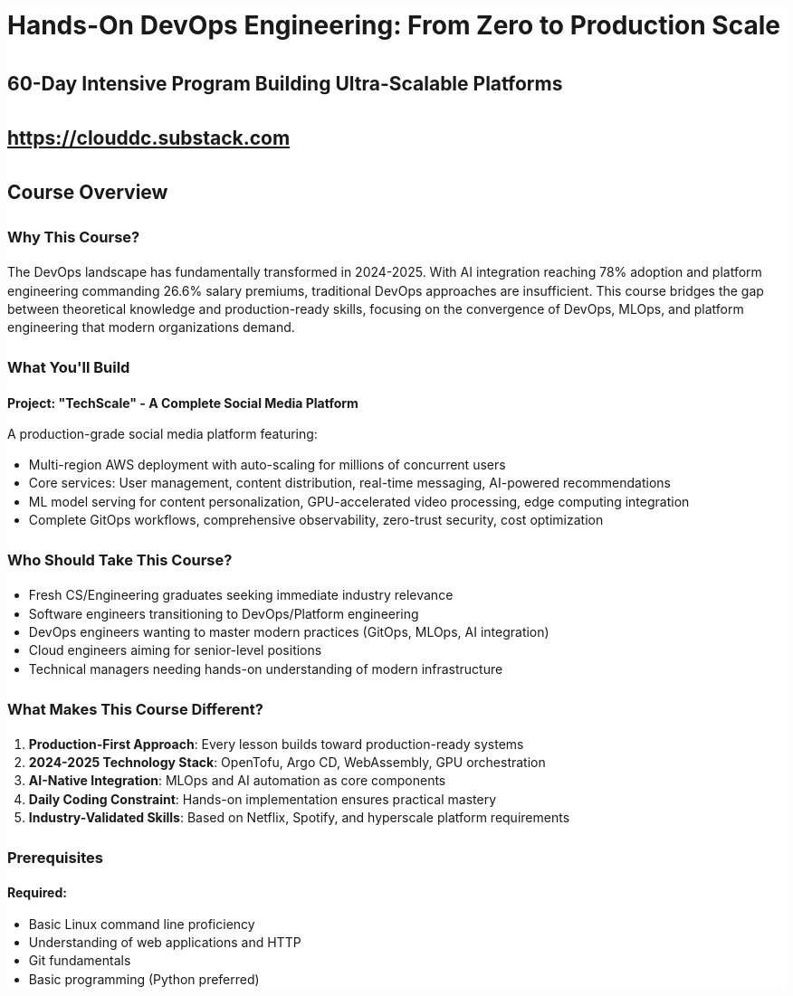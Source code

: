 # Hands-On DevOps Engineering: From Zero to Production Scale
## 60-Day Intensive Program Building Ultra-Scalable Platforms
https://clouddc.substack.com
---

## Course Overview

### Why This Course?

The DevOps landscape has fundamentally transformed in 2024-2025. With AI integration reaching 78% adoption and platform engineering commanding 26.6% salary premiums, traditional DevOps approaches are insufficient. This course bridges the gap between theoretical knowledge and production-ready skills, focusing on the convergence of DevOps, MLOps, and platform engineering that modern organizations demand.

### What You'll Build

**Project: "TechScale" - A Complete Social Media Platform**

A production-grade social media platform featuring:
- Multi-region AWS deployment with auto-scaling for millions of concurrent users
- Core services: User management, content distribution, real-time messaging, AI-powered recommendations
- ML model serving for content personalization, GPU-accelerated video processing, edge computing integration
- Complete GitOps workflows, comprehensive observability, zero-trust security, cost optimization

### Who Should Take This Course?

- Fresh CS/Engineering graduates seeking immediate industry relevance
- Software engineers transitioning to DevOps/Platform engineering
- DevOps engineers wanting to master modern practices (GitOps, MLOps, AI integration)
- Cloud engineers aiming for senior-level positions
- Technical managers needing hands-on understanding of modern infrastructure

### What Makes This Course Different?

1. **Production-First Approach**: Every lesson builds toward production-ready systems
2. **2024-2025 Technology Stack**: OpenTofu, Argo CD, WebAssembly, GPU orchestration
3. **AI-Native Integration**: MLOps and AI automation as core components
4. **Daily Coding Constraint**: Hands-on implementation ensures practical mastery
5. **Industry-Validated Skills**: Based on Netflix, Spotify, and hyperscale platform requirements

### Prerequisites

**Required:**
- Basic Linux command line proficiency
- Understanding of web applications and HTTP
- Git fundamentals
- Basic programming (Python preferred)
